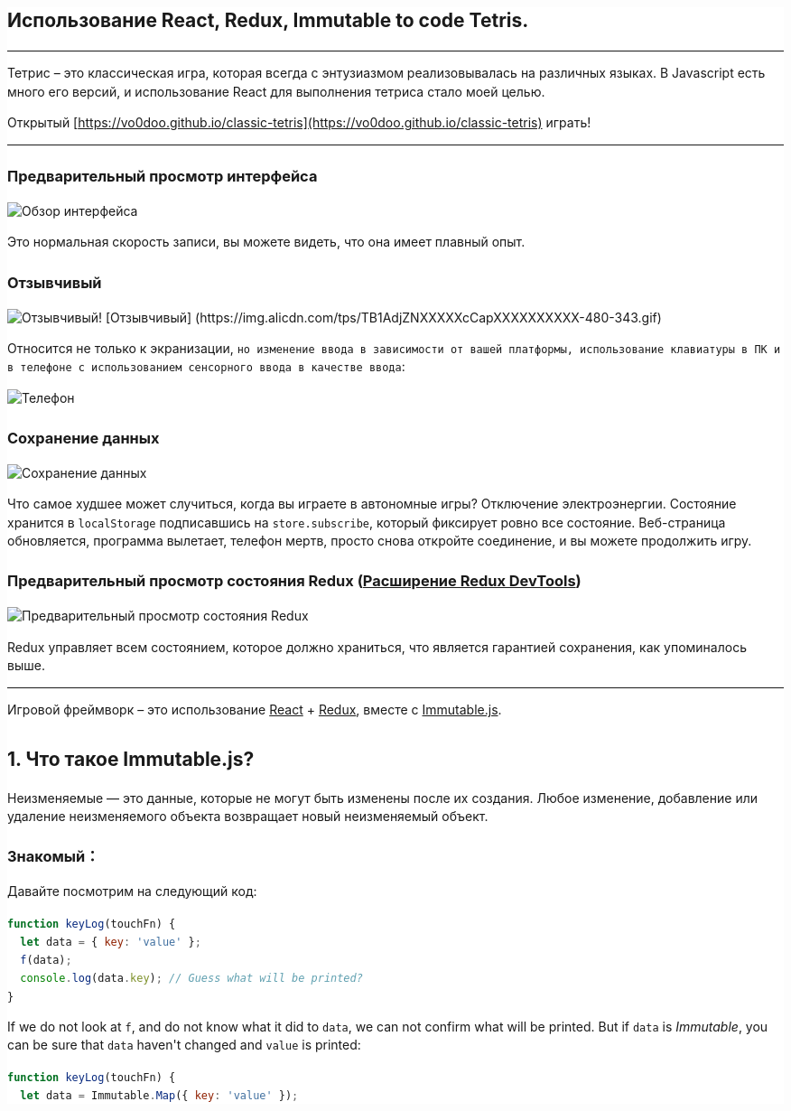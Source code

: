 ## Использование React, Redux, Immutable to code Tetris.

----
Тетрис – это классическая игра, которая всегда с энтузиазмом реализовывалась на различных языках. В Javascript есть много его версий, и использование React для выполнения тетриса стало моей целью.

Открытый [https://vo0doo.github.io/classic-tetris](https://vo0doo.github.io/classic-tetris) играть!

----
### Предварительный просмотр интерфейса
![Обзор интерфейса](https://img.alicdn.com/tps/TB1Ag7CNXXXXXaoXXXXXXXXXXXX-320-483.gif)

Это нормальная скорость записи, вы можете видеть, что она имеет плавный опыт.

### Отзывчивый
![Отзывчивый! [Отзывчивый] (https://img.alicdn.com/tps/TB1AdjZNXXXXXcCapXXXXXXXXXX-480-343.gif)](https://img.alicdn.com/tps/TB1AdjZNXXXXXcCapXXXXXXXXXX-480-343.gif)

Относится не только к экранизации, `но изменение ввода в зависимости от вашей платформы, использование клавиатуры в ПК и в телефоне с использованием сенсорного ввода в качестве ввода`:

![Телефон](https://img.alicdn.com/tps/TB1kvJyOVXXXXbhaFXXXXXXXXXX-320-555.gif)

### Сохранение данных
![Сохранение данных](https://img.alicdn.com/tps/TB1EY7cNXXXXXXraXXXXXXXXXXX-320-399.gif)

Что самое худшее может случиться, когда вы играете в автономные игры? Отключение электроэнергии. Состояние хранится в `localStorage` подписавшись на `store.subscribe`, который фиксирует ровно все состояние. Веб-страница обновляется, программа вылетает, телефон мертв, просто снова откройте соединение, и вы можете продолжить игру.

### Предварительный просмотр состояния Redux ([Расширение Redux DevTools](https://github.com/zalmoxisus/redux-devtools-extension))
![Предварительный просмотр состояния Redux](https://img.alicdn.com/tps/TB1hGQqNXXXXXX3XFXXXXXXXXXX-640-381.gif)

Redux управляет всем состоянием, которое должно храниться, что является гарантией сохранения, как упоминалось выше.

----
Игровой фреймворк – это использование [React](https://facebook.github.io/react/) + [Redux](http://redux.js.org/), вместе с [Immutable.js](https://facebook.github.io/immutable-js/).

## 1. Что такое Immutable.js?
Неизменяемые — это данные, которые не могут быть изменены после их создания. Любое изменение, добавление или удаление неизменяемого объекта возвращает новый неизменяемый объект.

### Знакомый：
Давайте посмотрим на следующий код:
``` JavaScript
function keyLog(touchFn) {
  let data = { key: 'value' };
  f(data);
  console.log(data.key); // Guess what will be printed?
}
```
If we do not look at `f`, and do not know what it did to `data`, we can not confirm what will be printed. But if `data` is *Immutable*, you can be sure that `data` haven't changed and `value` is printed:
``` JavaScript
function keyLog(touchFn) {
  let data = Immutable.Map({ key: 'value' });
```